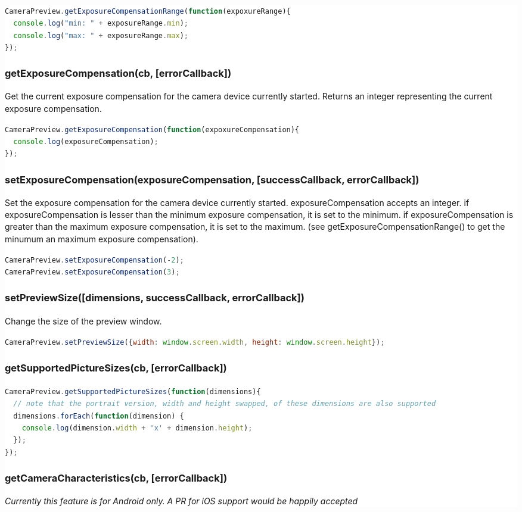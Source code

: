 ```javascript
CameraPreview.getExposureCompensationRange(function(expoxureRange){
  console.log("min: " + exposureRange.min);
  console.log("max: " + exposureRange.max);
});
```
### getExposureCompensation(cb, [errorCallback])

<info>Get the current exposure compensation for the camera device currently started. Returns an integer representing the current exposure compensation.</info><br/>

```javascript
CameraPreview.getExposureCompensation(function(expoxureCompensation){
  console.log(exposureCompensation);
});
```
### setExposureCompensation(exposureCompensation, [successCallback, errorCallback])

<info>Set the exposure compensation for the camera device currently started. exposureCompensation accepts an integer. if exposureCompensation is lesser than the minimum exposure compensation, it is set to the minimum. if exposureCompensation is greater than the maximum exposure compensation, it is set to the maximum. (see getExposureCompensationRange() to get the minumum an maximum exposure compensation).</info><br/>

```javascript
CameraPreview.setExposureCompensation(-2);
CameraPreview.setExposureCompensation(3);
```

### setPreviewSize([dimensions, successCallback, errorCallback])

<info>Change the size of the preview window.</info><br/>

```javascript
CameraPreview.setPreviewSize({width: window.screen.width, height: window.screen.height});
```

### getSupportedPictureSizes(cb, [errorCallback])

```javascript
CameraPreview.getSupportedPictureSizes(function(dimensions){
  // note that the portrait version, width and height swapped, of these dimensions are also supported
  dimensions.forEach(function(dimension) {
    console.log(dimension.width + 'x' + dimension.height);
  });
});
```

### getCameraCharacteristics(cb, [errorCallback])

*Currently this feature is for Android only. A PR for iOS support would be happily accepted*
